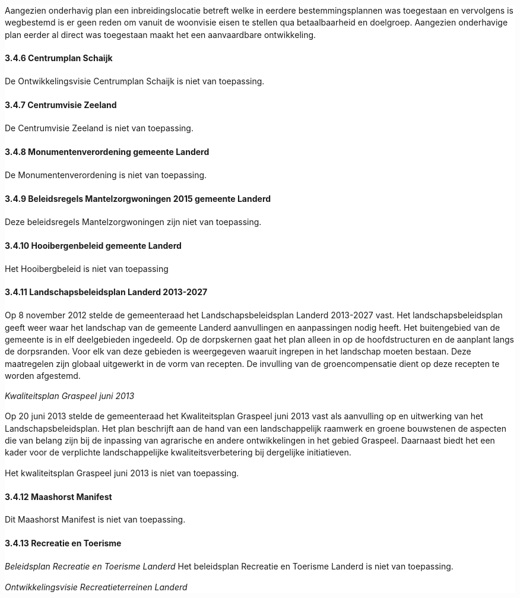 Aangezien onderhavig plan een inbreidingslocatie betreft welke in eerdere bestemmingsplannen was toegestaan en vervolgens is wegbestemd is er geen reden om vanuit de woonvisie eisen te stellen qua betaalbaarheid en doelgroep. Aangezien onderhavige plan eerder al direct was toegestaan maakt het een aanvaardbare ontwikkeling.

#### **3.4.6 Centrumplan Schaijk**

De Ontwikkelingsvisie Centrumplan Schaijk is niet van toepassing.

#### **3.4.7 Centrumvisie Zeeland**

De Centrumvisie Zeeland is niet van toepassing.

#### **3.4.8 Monumentenverordening gemeente Landerd**

De Monumentenverordening is niet van toepassing.

#### **3.4.9 Beleidsregels Mantelzorgwoningen 2015 gemeente Landerd**

Deze beleidsregels Mantelzorgwoningen zijn niet van toepassing.

#### **3.4.10 Hooibergenbeleid gemeente Landerd**

Het Hooibergbeleid is niet van toepassing

#### **3.4.11 Landschapsbeleidsplan Landerd 2013-2027**

Op 8 november 2012 stelde de gemeenteraad het Landschapsbeleidsplan Landerd 2013-2027 vast. Het landschapsbeleidsplan geeft weer waar het landschap van de gemeente Landerd aanvullingen en aanpassingen nodig heeft. Het buitengebied van de gemeente is in elf deelgebieden ingedeeld. Op de dorpskernen gaat het plan alleen in op de hoofdstructuren en de aanplant langs de dorpsranden. Voor elk van deze gebieden is weergegeven waaruit ingrepen in het landschap moeten bestaan. Deze maatregelen zijn globaal uitgewerkt in de vorm van recepten. De invulling van de groencompensatie dient op deze recepten te worden afgestemd.

*Kwaliteitsplan Graspeel juni 2013*

Op 20 juni 2013 stelde de gemeenteraad het Kwaliteitsplan Graspeel juni 2013 vast als aanvulling op en uitwerking van het Landschapsbeleidsplan. Het plan beschrijft aan de hand van een landschappelijk raamwerk en groene bouwstenen de aspecten die van belang zijn bij de inpassing van agrarische en andere ontwikkelingen in het gebied Graspeel. Daarnaast biedt het een kader voor de verplichte landschappelijke kwaliteitsverbetering bij dergelijke initiatieven.

Het kwaliteitsplan Graspeel juni 2013 is niet van toepassing.

#### **3.4.12 Maashorst Manifest**

Dit Maashorst Manifest is niet van toepassing.

#### **3.4.13 Recreatie en Toerisme**

*Beleidsplan Recreatie en Toerisme Landerd* Het beleidsplan Recreatie en Toerisme Landerd is niet van toepassing.

*Ontwikkelingsvisie Recreatieterreinen Landerd*
